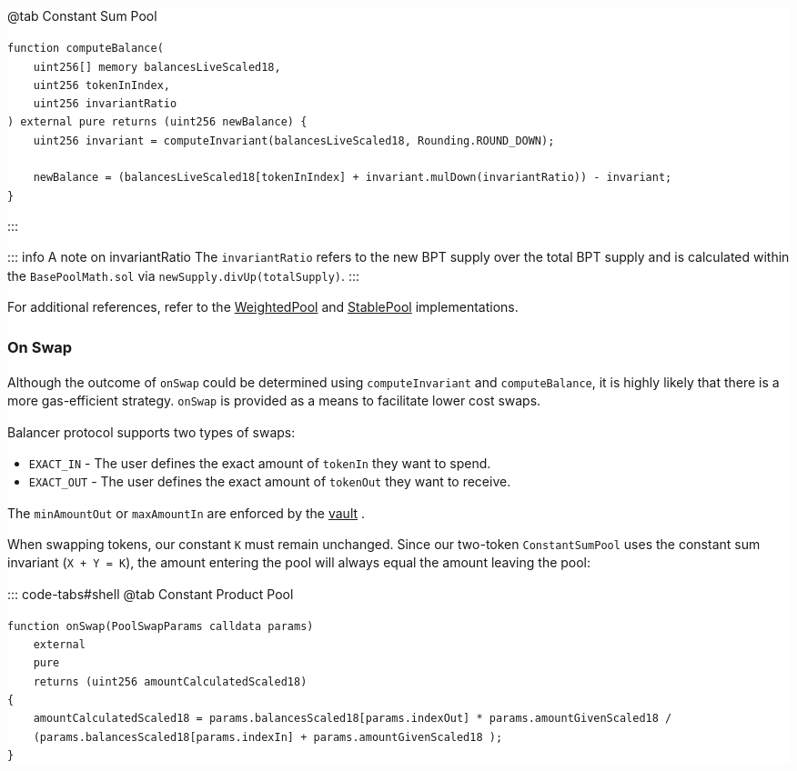@tab Constant Sum Pool
```solidity
function computeBalance(
    uint256[] memory balancesLiveScaled18,
    uint256 tokenInIndex,
    uint256 invariantRatio
) external pure returns (uint256 newBalance) {
    uint256 invariant = computeInvariant(balancesLiveScaled18, Rounding.ROUND_DOWN);

    newBalance = (balancesLiveScaled18[tokenInIndex] + invariant.mulDown(invariantRatio)) - invariant;
}
```
:::

::: info A note on invariantRatio
The `invariantRatio` refers to the new BPT supply over the total BPT supply and is calculated within the `BasePoolMath.sol` via `newSupply.divUp(totalSupply)`.
:::

For additional references, refer to the [WeightedPool](https://github.com/balancer/balancer-v3-monorepo/blob/main/pkg/pool-weighted/contracts/WeightedPool.sol#L131-L142) and [StablePool](https://github.com/balancer/balancer-v3-monorepo/blob/main/pkg/pool-stable/contracts/StablePool.sol#L157-L171) implementations.

### On Swap

Although the outcome of `onSwap` could be determined using `computeInvariant` and `computeBalance`, it is highly likely that there is a more gas-efficient strategy.
`onSwap` is provided as a means to facilitate lower cost swaps.

Balancer protocol supports two types of swaps:

- `EXACT_IN` - The user defines the exact amount of `tokenIn` they want to spend.
- `EXACT_OUT` - The user defines the exact amount of `tokenOut` they want to receive.

The `minAmountOut` or `maxAmountIn` are enforced by the [vault](https://github.com/balancer/balancer-v3-monorepo/blob/main/pkg/vault/contracts/Vault.sol#L405) .

When swapping tokens, our constant `K` must remain unchanged. Since our two-token `ConstantSumPool` uses the constant sum invariant (`X + Y = K`),
the amount entering the pool will always equal the amount leaving the pool:

::: code-tabs#shell
@tab Constant Product Pool
```solidity
function onSwap(PoolSwapParams calldata params)
    external
    pure
    returns (uint256 amountCalculatedScaled18)
{
    amountCalculatedScaled18 = params.balancesScaled18[params.indexOut] * params.amountGivenScaled18 / 
    (params.balancesScaled18[params.indexIn] + params.amountGivenScaled18 );
}
```
